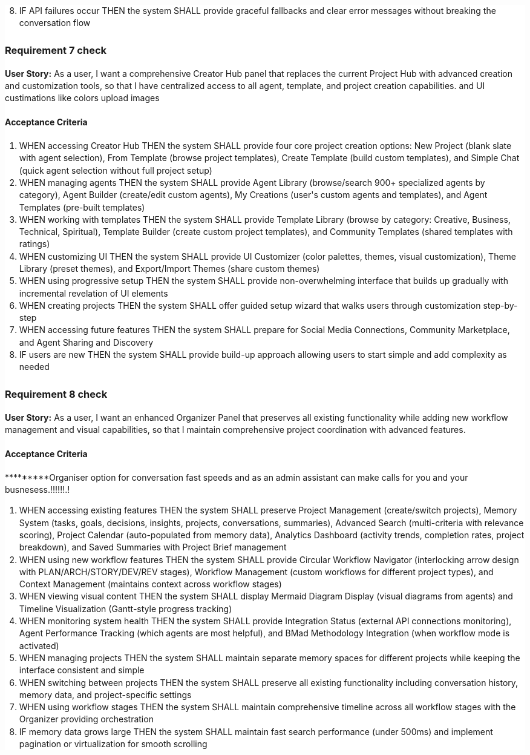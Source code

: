 8. IF API failures occur THEN the system SHALL provide graceful fallbacks and clear error messages without breaking the conversation flow

### Requirement 7 check

**User Story:** As a user, I want a comprehensive Creator Hub panel that replaces the current Project Hub with advanced creation and customization tools, so that I have centralized access to all agent, template, and project creation capabilities.
and UI custimations like colors upload images 
#### Acceptance Criteria

1. WHEN accessing Creator Hub THEN the system SHALL provide four core project creation options: New Project (blank slate with agent selection), From Template (browse project templates), Create Template (build custom templates), and Simple Chat (quick agent selection without full project setup)
2. WHEN managing agents THEN the system SHALL provide Agent Library (browse/search 900+ specialized agents by category), Agent Builder (create/edit custom agents), My Creations (user's custom agents and templates), and Agent Templates (pre-built templates)
3. WHEN working with templates THEN the system SHALL provide Template Library (browse by category: Creative, Business, Technical, Spiritual), Template Builder (create custom project templates), and Community Templates (shared templates with ratings)
4. WHEN customizing UI THEN the system SHALL provide UI Customizer (color palettes, themes, visual customization), Theme Library (preset themes), and Export/Import Themes (share custom themes)
5. WHEN using progressive setup THEN the system SHALL provide non-overwhelming interface that builds up gradually with incremental revelation of UI elements
6. WHEN creating projects THEN the system SHALL offer guided setup wizard that walks users through customization step-by-step
7. WHEN accessing future features THEN the system SHALL prepare for Social Media Connections, Community Marketplace, and Agent Sharing and Discovery
8. IF users are new THEN the system SHALL provide build-up approach allowing users to start simple and add complexity as needed

### Requirement 8 check

**User Story:** As a user, I want an enhanced Organizer Panel that preserves all existing functionality while adding new workflow management and visual capabilities, so that I maintain comprehensive project coordination with advanced features.

#### Acceptance Criteria
*********Organiser option for conversation  fast speeds and as an admin assistant can make calls for you and your busnesess.!!!!!!.!
1. WHEN accessing existing features THEN the system SHALL preserve Project Management (create/switch projects), Memory System (tasks, goals, decisions, insights, projects, conversations, summaries), Advanced Search (multi-criteria with relevance scoring), Project Calendar (auto-populated from memory data), Analytics Dashboard (activity trends, completion rates, project breakdown), and Saved Summaries with Project Brief management
2. WHEN using new workflow features THEN the system SHALL provide Circular Workflow Navigator (interlocking arrow design with PLAN/ARCH/STORY/DEV/REV stages), Workflow Management (custom workflows for different project types), and Context Management (maintains context across workflow stages)
3. WHEN viewing visual content THEN the system SHALL display Mermaid Diagram Display (visual diagrams from agents) and Timeline Visualization (Gantt-style progress tracking)
4. WHEN monitoring system health THEN the system SHALL provide Integration Status (external API connections monitoring), Agent Performance Tracking (which agents are most helpful), and BMad Methodology Integration (when workflow mode is activated)
5. WHEN managing projects THEN the system SHALL maintain separate memory spaces for different projects while keeping the interface consistent and simple
6. WHEN switching between projects THEN the system SHALL preserve all existing functionality including conversation history, memory data, and project-specific settings
7. WHEN using workflow stages THEN the system SHALL maintain comprehensive timeline across all workflow stages with the Organizer providing orchestration
8. IF memory data grows large THEN the system SHALL maintain fast search performance (under 500ms) and implement pagination or virtualization for smooth scrolling

